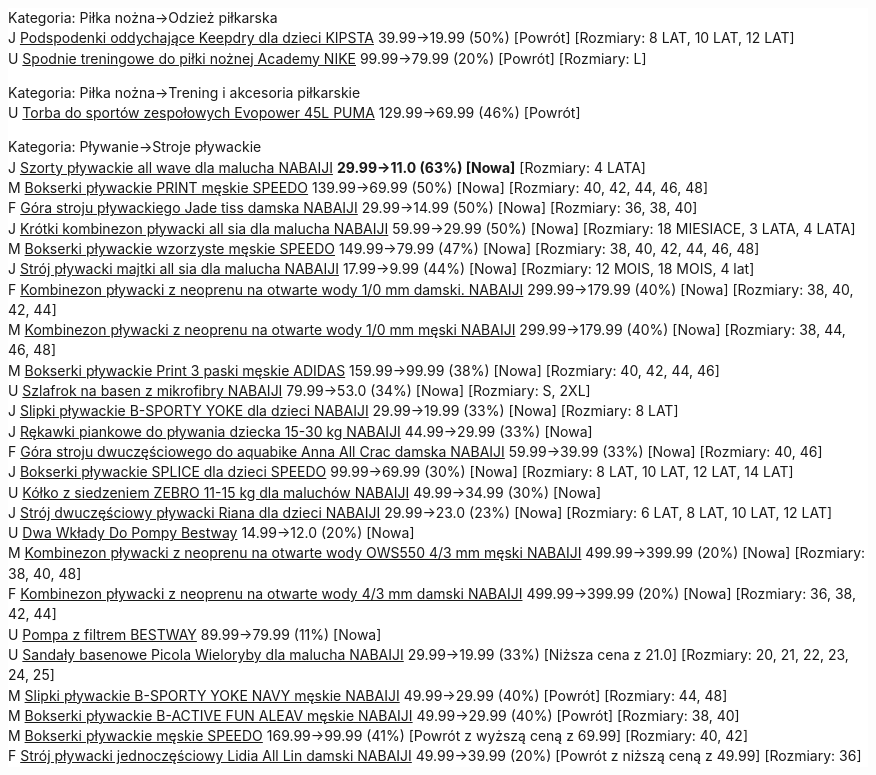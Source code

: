 Kategoria: Piłka nożna->Odzież piłkarska  
J [Podspodenki oddychające Keepdry dla dzieci KIPSTA](http://www.decathlon.pl/bokserki-sportowe-dla-dzieci-keepdry-id_8310760.html) 39.99->19.99 (50%) [Powrót] [Rozmiary: 8 LAT, 10 LAT, 12 LAT]  
U [Spodnie treningowe do piłki nożnej Academy NIKE](http://www.decathlon.pl/spodnie-academy-id_8378712.html) 99.99->79.99 (20%) [Powrót] [Rozmiary: L]  

Kategoria: Piłka nożna->Trening i akcesoria piłkarskie  
U [Torba do sportów zespołowych Evopower 45L PUMA](http://www.decathlon.pl/torba-evopower-45l-id_8343370.html) 129.99->69.99 (46%) [Powrót]  

Kategoria: Pływanie->Stroje pływackie  
J [Szorty pływackie all wave dla malucha NABAIJI](http://www.decathlon.pl/szorty-all-wave-baby-id_8388029.html) **29.99->11.0 (63%) [Nowa]** [Rozmiary: 4 LATA]  
M [Bokserki pływackie PRINT męskie SPEEDO](http://www.decathlon.pl/bokserki-print-id_8388129.html) 139.99->69.99 (50%) [Nowa] [Rozmiary: 40, 42, 44, 46, 48]  
F [Góra stroju pływackiego Jade tiss damska NABAIJI](http://www.decathlon.pl/gora-stroju-jade-tiss-id_8388080.html) 29.99->14.99 (50%) [Nowa] [Rozmiary: 36, 38, 40]  
J [Krótki kombinezon pływacki all sia dla malucha NABAIJI](http://www.decathlon.pl/krotki-kombinezon-all-sia-baby-id_8388230.html) 59.99->29.99 (50%) [Nowa] [Rozmiary: 18 MIESIACE, 3 LATA, 4 LATA]  
M [Bokserki pływackie wzorzyste męskie SPEEDO](http://www.decathlon.pl/bokserki-wzorzyste-id_8388130.html) 149.99->79.99 (47%) [Nowa] [Rozmiary: 38, 40, 42, 44, 46, 48]  
J [Strój pływacki majtki all sia dla malucha NABAIJI](http://www.decathlon.pl/stroj-majtki-all-sia-baby-id_8388035.html) 17.99->9.99 (44%) [Nowa] [Rozmiary: 12 MOIS, 18 MOIS, 4 lat]  
F [Kombinezon pływacki z neoprenu na otwarte wody 1/0 mm damski. NABAIJI](http://www.decathlon.pl/kombinezon-pywacki-combi-tida-id_8180190.html) 299.99->179.99 (40%) [Nowa] [Rozmiary: 38, 40, 42, 44]  
M [Kombinezon pływacki z neoprenu na otwarte wody 1/0 mm męski NABAIJI](http://www.decathlon.pl/kombinezon-mski-id_8161899.html) 299.99->179.99 (40%) [Nowa] [Rozmiary: 38, 44, 46, 48]  
M [Bokserki pływackie Print 3 paski męskie ADIDAS](http://www.decathlon.pl/bokserki-print-3-paski-id_8388027.html) 159.99->99.99 (38%) [Nowa] [Rozmiary: 40, 42, 44, 46]  
U [Szlafrok na basen z mikrofibry NABAIJI](http://www.decathlon.pl/szlafrok-z-mikrofibry-id_8371352.html) 79.99->53.0 (34%) [Nowa] [Rozmiary: S, 2XL]  
J [Slipki pływackie B-SPORTY YOKE dla dzieci NABAIJI](http://www.decathlon.pl/slipki-b-sporty-yoke-jr-id_8387930.html) 29.99->19.99 (33%) [Nowa] [Rozmiary: 8 LAT]  
J [Rękawki piankowe do pływania dziecka 15-30 kg NABAIJI](http://www.decathlon.pl/rkawki-piankowe-15-30-kg-nieb-id_8061785.html) 44.99->29.99 (33%) [Nowa]  
F [Góra stroju dwuczęściowego do aquabike Anna All Crac damska NABAIJI](http://www.decathlon.pl/gora-stroju-2cz-anna-all-crac-id_8371486.html) 59.99->39.99 (33%) [Nowa] [Rozmiary: 40, 46]  
J [Bokserki pływackie SPLICE dla dzieci SPEEDO](http://www.decathlon.pl/bokserki-splice-jr-id_8388131.html) 99.99->69.99 (30%) [Nowa] [Rozmiary: 8 LAT, 10 LAT, 12 LAT, 14 LAT]  
U [Kółko z siedzeniem ZEBRO 11-15 kg dla maluchów NABAIJI](http://www.decathlon.pl/koko-siedzenie-11-15-kg-baby-id_8357319.html) 49.99->34.99 (30%) [Nowa]  
J [Strój dwuczęściowy pływacki Riana dla dzieci NABAIJI](http://www.decathlon.pl/stroj-2cz-riana-jr-id_8388154.html) 29.99->23.0 (23%) [Nowa] [Rozmiary: 6 LAT, 8 LAT, 10 LAT, 12 LAT]  
U [Dwa Wkłady Do Pompy Bestway](http://www.decathlon.pl/dwa-wkady-do-pompy-id_8290224.html) 14.99->12.0 (20%) [Nowa]  
M [Kombinezon pływacki z neoprenu na otwarte wody OWS550 4/3 mm męski NABAIJI](http://www.decathlon.pl/kombinezon-combi-james-id_8215788.html) 499.99->399.99 (20%) [Nowa] [Rozmiary: 38, 40, 48]  
F [Kombinezon pływacki z neoprenu na otwarte wody 4/3 mm damski NABAIJI](http://www.decathlon.pl/kombinezon-ows550-4-3-mm-id_8335921.html) 499.99->399.99 (20%) [Nowa] [Rozmiary: 36, 38, 42, 44]  
U [Pompa z filtrem BESTWAY](http://www.decathlon.pl/pompa-z-filtrem-id_8320994.html) 89.99->79.99 (11%) [Nowa]  
U [Sandały basenowe Picola Wieloryby dla malucha NABAIJI](http://www.decathlon.pl/sanday-basenowe-picola-baby-id_8384323.html) 29.99->19.99 (33%) [Niższa cena z 21.0] [Rozmiary: 20, 21, 22, 23, 24, 25]  
M [Slipki pływackie B-SPORTY YOKE NAVY męskie NABAIJI](http://www.decathlon.pl/slipki-b-sporty-yoke-navy-id_8387987.html) 49.99->29.99 (40%) [Powrót] [Rozmiary: 44, 48]  
M [Bokserki pływackie B-ACTIVE FUN ALEAV męskie NABAIJI](http://www.decathlon.pl/bokserki-b-active-fun-aleav-id_8387982.html) 49.99->29.99 (40%) [Powrót] [Rozmiary: 38, 40]  
M [Bokserki pływackie męskie SPEEDO](http://www.decathlon.pl/bokserki-pywackie-id_8361094.html) 169.99->99.99 (41%) [Powrót z wyższą ceną z 69.99] [Rozmiary: 40, 42]  
F [Strój pływacki jednoczęściowy Lidia All Lin damski NABAIJI](http://www.decathlon.pl/stroj-1cz-lidia-all-lin-id_8371404.html) 49.99->39.99 (20%) [Powrót z niższą ceną z 49.99] [Rozmiary: 36]  
